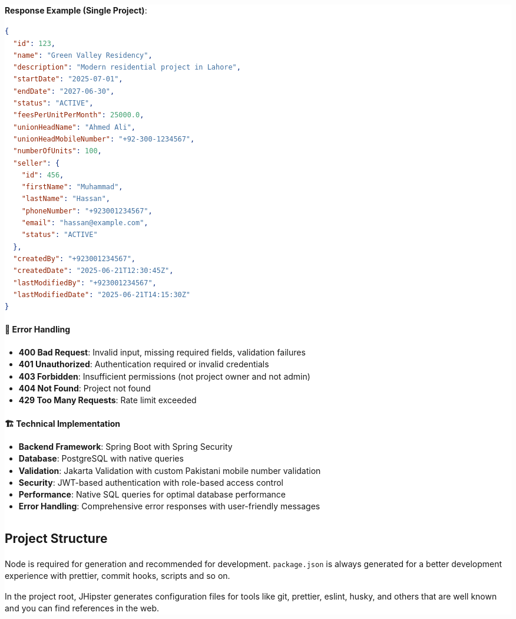 **Response Example (Single Project)**:

```json
{
  "id": 123,
  "name": "Green Valley Residency",
  "description": "Modern residential project in Lahore",
  "startDate": "2025-07-01",
  "endDate": "2027-06-30",
  "status": "ACTIVE",
  "feesPerUnitPerMonth": 25000.0,
  "unionHeadName": "Ahmed Ali",
  "unionHeadMobileNumber": "+92-300-1234567",
  "numberOfUnits": 100,
  "seller": {
    "id": 456,
    "firstName": "Muhammad",
    "lastName": "Hassan",
    "phoneNumber": "+923001234567",
    "email": "hassan@example.com",
    "status": "ACTIVE"
  },
  "createdBy": "+923001234567",
  "createdDate": "2025-06-21T12:30:45Z",
  "lastModifiedBy": "+923001234567",
  "lastModifiedDate": "2025-06-21T14:15:30Z"
}
```

#### 🚨 Error Handling

- **400 Bad Request**: Invalid input, missing required fields, validation failures
- **401 Unauthorized**: Authentication required or invalid credentials
- **403 Forbidden**: Insufficient permissions (not project owner and not admin)
- **404 Not Found**: Project not found
- **429 Too Many Requests**: Rate limit exceeded

#### 🏗️ Technical Implementation

- **Backend Framework**: Spring Boot with Spring Security
- **Database**: PostgreSQL with native queries
- **Validation**: Jakarta Validation with custom Pakistani mobile number validation
- **Security**: JWT-based authentication with role-based access control
- **Performance**: Native SQL queries for optimal database performance
- **Error Handling**: Comprehensive error responses with user-friendly messages

## Project Structure

Node is required for generation and recommended for development. `package.json` is always generated for a better development experience with prettier, commit hooks, scripts and so on.

In the project root, JHipster generates configuration files for tools like git, prettier, eslint, husky, and others that are well known and you can find references in the web.
